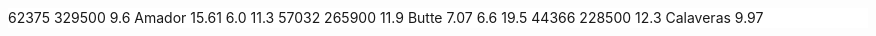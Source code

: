 </td>
<td style="text-align:right;">
62375
</td>
<td style="text-align:right;">
329500
</td>
<td style="text-align:right;">
9.6
</td>
</tr>
<tr>
<td style="text-align:right;">
Amador
</td>
<td style="text-align:right;">
15.61
</td>
<td style="text-align:right;">
6.0
</td>
<td style="text-align:right;">
11.3
</td>
<td style="text-align:right;">
57032
</td>
<td style="text-align:right;">
265900
</td>
<td style="text-align:right;">
11.9
</td>
</tr>
<tr>
<td style="text-align:right;">
Butte
</td>
<td style="text-align:right;">
7.07
</td>
<td style="text-align:right;">
6.6
</td>
<td style="text-align:right;">
19.5
</td>
<td style="text-align:right;">
44366
</td>
<td style="text-align:right;">
228500
</td>
<td style="text-align:right;">
12.3
</td>
</tr>
<tr>
<td style="text-align:right;">
Calaveras
</td>
<td style="text-align:right;">
9.97
</td>